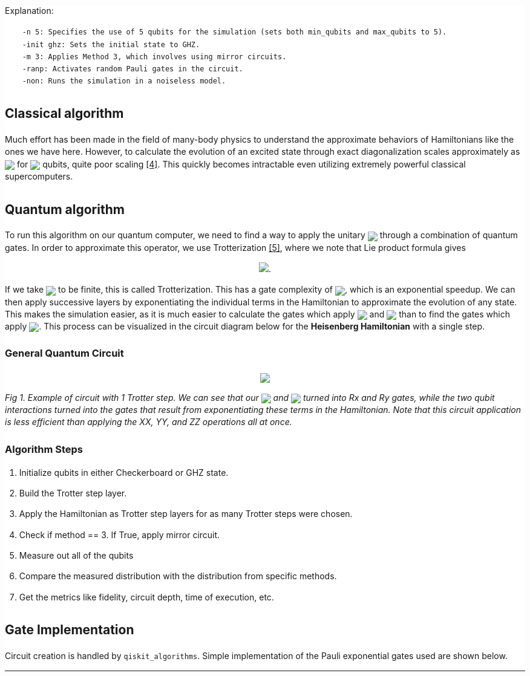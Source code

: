 Explanation:
```
    -n 5: Specifies the use of 5 qubits for the simulation (sets both min_qubits and max_qubits to 5).
    -init ghz: Sets the initial state to GHZ.
    -m 3: Applies Method 3, which involves using mirror circuits.
    -ranp: Activates random Pauli gates in the circuit.
    -non: Runs the simulation in a noiseless model.
```

## Classical algorithm

Much effort has been made in the field of many-body physics to understand the approximate behaviors of Hamiltonians like the ones we have here. However, to calculate the evolution of an excited state through exact diagonalization scales approximately as <img align=center src="https://latex.codecogs.com/svg.latex?\pagecolor{white}O(2^{3n})"> for <img align=center src="https://latex.codecogs.com/svg.latex?\pagecolor{white}n"> qubits, quite poor scaling [[4]](#references). This quickly becomes intractable even utilizing extremely powerful classical supercomputers.

## Quantum algorithm

To run this algorithm on our quantum computer, we need to find a way to apply the unitary <img align=center src="https://latex.codecogs.com/svg.latex?\pagecolor{white}U(t)\equiv{e}^{-i{H}t}"/> through a combination of quantum gates. In order to approximate this operator, we use Trotterization [[5]](#references), where we note that Lie product formula gives

<p align="center">
<img src="https://latex.codecogs.com/svg.latex?\pagecolor{white}e^{-i{\sum_j{H}_j}t}=\lim_{k\rightarrow\infty}\left(\prod_j{e}^{-iH_j{t}/k}\right)^k"/>.
</p>

If we take <img align=center src="https://latex.codecogs.com/svg.latex?\pagecolor{white}k"/> to be finite, this is called Trotterization. This has a gate complexity of <img align=center src="https://latex.codecogs.com/svg.latex?\pagecolor{white}O(n^5)"/>, which is an exponential speedup. We can then apply successive layers by exponentiating the individual terms in the Hamiltonian to approximate the evolution of any state. This makes the simulation easier, as it is much easier to calculate the gates which apply <img align=center src="https://latex.codecogs.com/svg.latex?\pagecolor{white}e^{i\theta\sigma^x_0\sigma^x_1}"/> and <img align=center src="https://latex.codecogs.com/svg.latex?\pagecolor{white}e^{i\theta\sigma^x_1\sigma^x_2}"/> than to find the gates which apply <img align=center src="https://latex.codecogs.com/svg.latex?\pagecolor{white}e^{i\theta(\sigma^x_0\sigma^x_1+\sigma^x_1\sigma^x_2)}"/>. This process can be visualized in the circuit diagram below for the **Heisenberg Hamiltonian** with a single step.

### General Quantum Circuit

<p align="center">
<img align=center src="../_doc/images/hamiltonian-simulation/ham_sim_circuit.png"  width="700" />
</p>

*Fig 1. Example of circuit with 1 Trotter step. We can see that our <img align=center src="https://latex.codecogs.com/svg.latex?\pagecolor{white}\sigma^x_i"/> and <img align=center src="https://latex.codecogs.com/svg.latex?\pagecolor{white}\sigma^y_i"/> turned into Rx and Ry gates, while the two qubit interactions turned into the gates that result from exponentiating these terms in the Hamiltonian. Note that this circuit application is less efficient than applying the XX, YY, and ZZ operations all at once.*

### Algorithm Steps

1. Initialize qubits in either Checkerboard or GHZ state.

2. Build the Trotter step layer.
   
3. Apply the Hamiltonian as Trotter step layers for as many Trotter steps were chosen.

4. Check if method == 3. If True, apply mirror circuit.

5. Measure out all of the qubits

6. Compare the measured distribution with the distribution from specific methods.

7. Get the metrics like fidelity, circuit depth, time of execution, etc.

## Gate Implementation

Circuit creation is handled by `qiskit_algorithms`. Simple implementation of the Pauli exponential gates used are shown below.

---